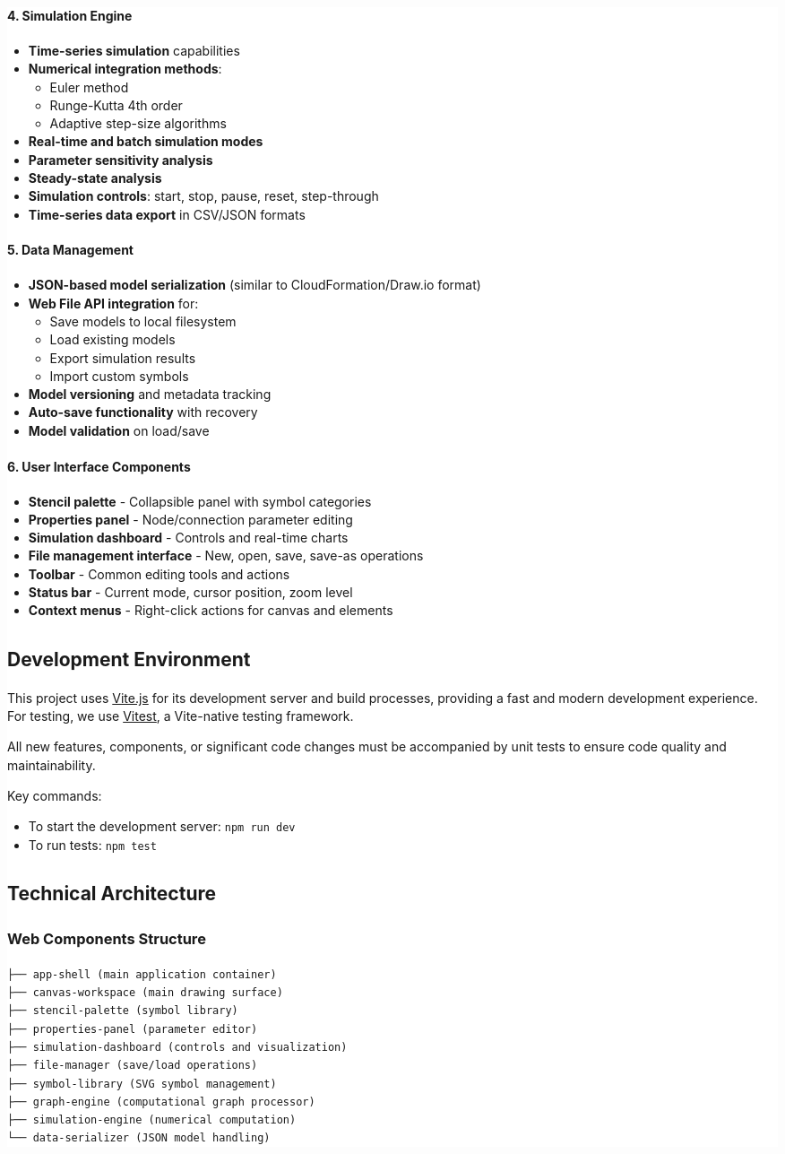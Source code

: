 #### 4. Simulation Engine
- **Time-series simulation** capabilities
- **Numerical integration methods**:
  - Euler method
  - Runge-Kutta 4th order
  - Adaptive step-size algorithms
- **Real-time and batch simulation modes**
- **Parameter sensitivity analysis**
- **Steady-state analysis**
- **Simulation controls**: start, stop, pause, reset, step-through
- **Time-series data export** in CSV/JSON formats

#### 5. Data Management
- **JSON-based model serialization** (similar to CloudFormation/Draw.io format)
- **Web File API integration** for:
  - Save models to local filesystem
  - Load existing models
  - Export simulation results
  - Import custom symbols
- **Model versioning** and metadata tracking
- **Auto-save functionality** with recovery
- **Model validation** on load/save

#### 6. User Interface Components
- **Stencil palette** - Collapsible panel with symbol categories
- **Properties panel** - Node/connection parameter editing
- **Simulation dashboard** - Controls and real-time charts
- **File management interface** - New, open, save, save-as operations
- **Toolbar** - Common editing tools and actions
- **Status bar** - Current mode, cursor position, zoom level
- **Context menus** - Right-click actions for canvas and elements

## Development Environment
This project uses [Vite.js](https://vitejs.dev/) for its development server and build processes, providing a fast and modern development experience. For testing, we use [Vitest](https://vitest.dev/), a Vite-native testing framework.

All new features, components, or significant code changes must be accompanied by unit tests to ensure code quality and maintainability.

Key commands:
- To start the development server: `npm run dev`
- To run tests: `npm test`

## Technical Architecture

### Web Components Structure
```
├── app-shell (main application container)
├── canvas-workspace (main drawing surface)
├── stencil-palette (symbol library)
├── properties-panel (parameter editor)
├── simulation-dashboard (controls and visualization)
├── file-manager (save/load operations)
├── symbol-library (SVG symbol management)
├── graph-engine (computational graph processor)
├── simulation-engine (numerical computation)
└── data-serializer (JSON model handling)
```
